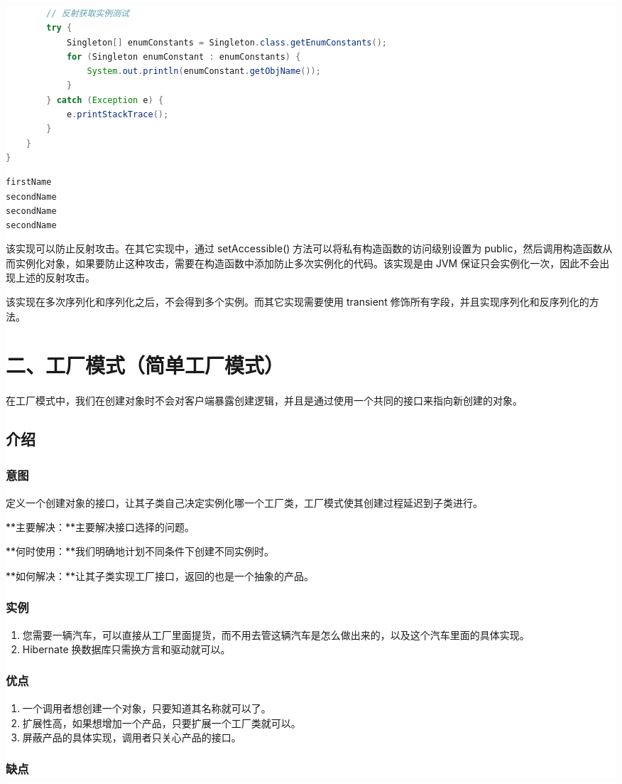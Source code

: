 ``` java
        // 反射获取实例测试
        try {
            Singleton[] enumConstants = Singleton.class.getEnumConstants();
            for (Singleton enumConstant : enumConstants) {
                System.out.println(enumConstant.getObjName());
            }
        } catch (Exception e) {
            e.printStackTrace();
        }
    }
}
```

``` text
firstName
secondName
secondName
secondName
```

该实现可以防止反射攻击。在其它实现中，通过 setAccessible() 方法可以将私有构造函数的访问级别设置为 public，然后调用构造函数从而实例化对象，如果要防止这种攻击，需要在构造函数中添加防止多次实例化的代码。该实现是由 JVM 保证只会实例化一次，因此不会出现上述的反射攻击。

该实现在多次序列化和序列化之后，不会得到多个实例。而其它实现需要使用 transient 修饰所有字段，并且实现序列化和反序列化的方法。

# 二、工厂模式（简单工厂模式）

在工厂模式中，我们在创建对象时不会对客户端暴露创建逻辑，并且是通过使用一个共同的接口来指向新创建的对象。

## 介绍

### 意图

定义一个创建对象的接口，让其子类自己决定实例化哪一个工厂类，工厂模式使其创建过程延迟到子类进行。

**主要解决：**主要解决接口选择的问题。

**何时使用：**我们明确地计划不同条件下创建不同实例时。

**如何解决：**让其子类实现工厂接口，返回的也是一个抽象的产品。

### 实例

 1. 您需要一辆汽车，可以直接从工厂里面提货，而不用去管这辆汽车是怎么做出来的，以及这个汽车里面的具体实现。
 2. Hibernate 换数据库只需换方言和驱动就可以。

### 优点

1. 一个调用者想创建一个对象，只要知道其名称就可以了。
2. 扩展性高，如果想增加一个产品，只要扩展一个工厂类就可以。
3. 屏蔽产品的具体实现，调用者只关心产品的接口。

### 缺点
